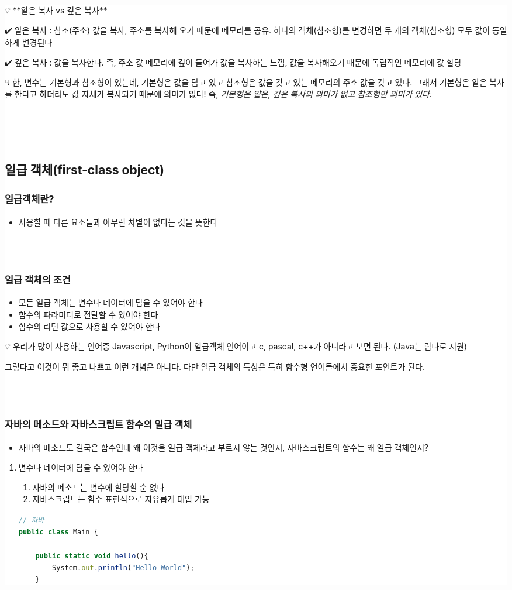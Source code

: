 <aside>
💡 **얕은 복사 vs 깊은 복사**

✔️ 얕은 복사 : 참조(주소) 값을 복사, 주소를 복사해 오기 때문에 메모리를 공유. 하나의 객체(참조형)를 변경하면 두 개의 객체(참조형) 모두 값이 동일하게 변경된다

✔️ 깊은 복사 : 값을 복사한다. 즉, 주소 값 메모리에 깊이 들어가 값을 복사하는 느낌, 값을 복사해오기 때문에 독립적인 메모리에 값 할당 

또한, 변수는 기본형과 참조형이 있는데, 기본형은 값을 담고 있고 참조형은 값을 갖고 있는 메모리의 주소 값을 갖고 있다.
그래서 기본형은 얕은 복사를 한다고 하더라도 값 자체가 복사되기 때문에 의미가 없다! 즉, *기본형은 얕은, 깊은 복사의 의미가 없고 참조형만 의미가 있다.*

</aside>

<br>
<br>
<br>


## 일급 객체(first-class object)

### 일급객체란?

- 사용할 때 다른 요소들과 아무런 차별이 없다는 것을 뜻한다

<br>
<br>


### 일급 객체의 조건

- 모든 일급 객체는 변수나 데이터에 담을 수 있어야 한다
- 함수의 파라미터로 전달할 수 있어야 한다
- 함수의 리턴 값으로 사용할 수 있어야 한다

<aside>
💡 우리가 많이 사용하는 언어중 Javascript, Python이 일급객체 언어이고 c, pascal, c++가 아니라고 보면 된다. (Java는 람다로 지원)

그렇다고 이것이 뭐 좋고 나쁘고 이런 개념은 아니다. 다만 일급 객체의 특성은 특히 함수형 언어들에서 중요한 포인트가 된다.

</aside>

<br>
<br>


### 자바의 메소드와 자바스크립트 함수의 일급 객체

- 자바의 메소드도 결국은 함수인데 왜 이것을 일급 객체라고 부르지 않는 것인지, 자바스크립트의 함수는 왜 일급 객체인지?
1. 변수나 데이터에 담을 수 있어야 한다 
    1. 자바의 메소드는 변수에 할당할 순 없다
    2. 자바스크립트는 함수 표현식으로 자유롭게 대입 가능
    
    ```jsx
    // 자바
    public class Main {
    
        public static void hello(){
            System.out.println("Hello World");
        }
    